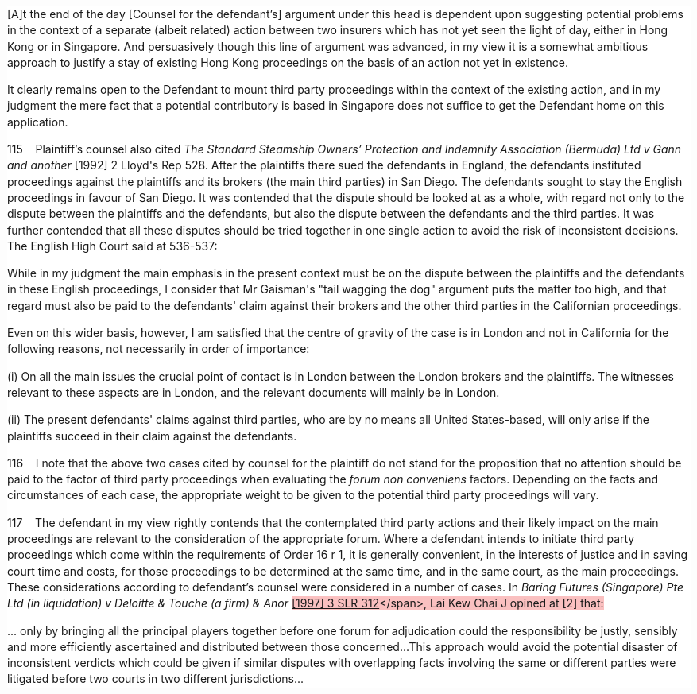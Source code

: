  [A]t the end of the day [Counsel for the defendant’s] argument under this head is dependent upon suggesting potential problems in the context of a separate (albeit related) action between two insurers which has not yet seen the light of day, either in Hong Kong or in Singapore. And persuasively though this line of argument was advanced, in my view it is a somewhat ambitious approach to justify a stay of existing Hong Kong proceedings on the basis of an action not yet in existence. 

 It clearly remains open to the Defendant to mount third party proceedings within the context of the existing action, and in my judgment the mere fact that a potential contributory is based in Singapore does not suffice to get the Defendant home on this application. 

115    Plaintiff’s counsel also cited _The Standard Steamship Owners’ Protection and Indemnity Association (Bermuda) Ltd v Gann and another_ [1992] 2 Lloyd's Rep 528. After the plaintiffs there sued the defendants in England, the defendants instituted proceedings against the plaintiffs and its brokers (the main third parties) in San Diego. The defendants sought to stay the English proceedings in favour of San Diego. It was contended that the dispute should be looked at as a whole, with regard not only to the dispute between the plaintiffs and the defendants, but also the dispute between the defendants and the third parties. It was further contended that all these disputes should be tried together in one single action to avoid the risk of inconsistent decisions. The English High Court said at 536-537: 

 While in my judgment the main emphasis in the present context must be on the dispute between the plaintiffs and the defendants in these English proceedings, I consider that Mr Gaisman's "tail wagging the dog" argument puts the matter too high, and that regard must also be paid to the defendants' claim against their brokers and the other third parties in the Californian proceedings. 

 Even on this wider basis, however, I am satisfied that the centre of gravity of the case is in London and not in California for the following reasons, not necessarily in order of importance: 


 (i) On all the main issues the crucial point of contact is in London between the London brokers and the plaintiffs. The witnesses relevant to these aspects are in London, and the relevant documents will mainly be in London. 

 (ii) The present defendants' claims against third parties, who are by no means all United States-based, will only arise if the plaintiffs succeed in their claim against the defendants. 

116    I note that the above two cases cited by counsel for the plaintiff do not stand for the proposition that no attention should be paid to the factor of third party proceedings when evaluating the _forum non conveniens_ factors. Depending on the facts and circumstances of each case, the appropriate weight to be given to the potential third party proceedings will vary. 

117    The defendant in my view rightly contends that the contemplated third party actions and their likely impact on the main proceedings are relevant to the consideration of the appropriate forum. Where a defendant intends to initiate third party proceedings which come within the requirements of Order 16 r 1, it is generally convenient, in the interests of justice and in saving court time and costs, for those proceedings to be determined at the same time, and in the same court, as the main proceedings. These considerations according to defendant’s counsel were considered in a number of cases. In _Baring Futures (Singapore) Pte Ltd (in liquidation) v Deloitte & Touche (a firm) & Anor_ <span style="background-color: #FAC0C0">[[1997] 3 SLR 312]("https://www.open.gov.sg")</span>, Lai Kew Chai J opined at [2] that: 

 ... only by bringing all the principal players together before one forum for adjudication could the responsibility be justly, sensibly and more efficiently ascertained and distributed between those concerned...This approach would avoid the potential disaster of inconsistent verdicts which could be given if similar disputes with overlapping facts involving the same or different parties were litigated before two courts in two different jurisdictions... 
